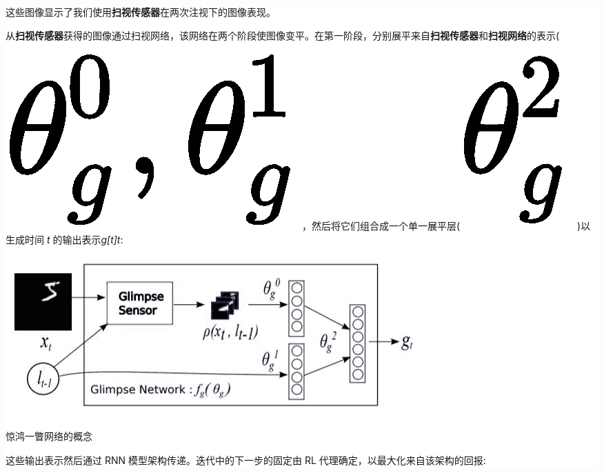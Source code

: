 这些图像显示了我们使用**扫视传感器**在两次注视下的图像表现。

从**扫视传感器**获得的图像通过扫视网络，该网络在两个阶段使图像变平。在第一阶段，分别展平来自**扫视传感器**和**扫视网络**的表示(![](img/7963a240-8377-44d3-ae47-0ddb6b5cd3e3.png)，然后将它们组合成一个单一展平层(![](img/f6d21a4f-d1e9-4fbf-a645-7f785778784e.png))以生成时间 *t* 的输出表示*g[t]t*:

![](img/c09406b3-37cb-4929-a9c1-42e08c8742e7.jpg)

惊鸿一瞥网络的概念

这些输出表示然后通过 RNN 模型架构传递。迭代中的下一步的固定由 RL 代理确定，以最大化来自该架构的回报:
